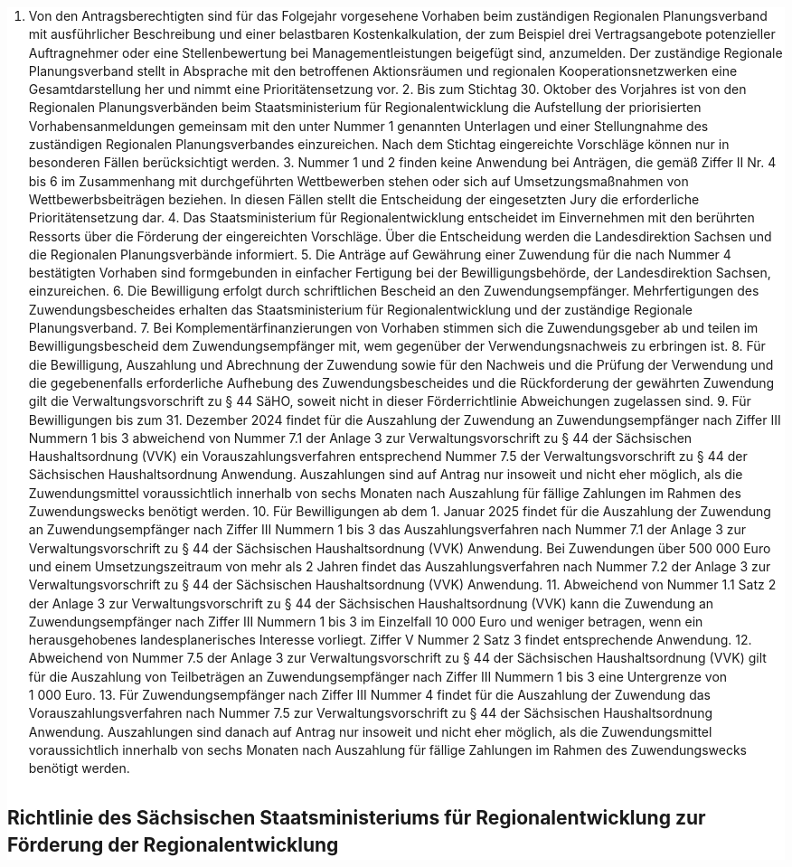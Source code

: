 1. Von den Antragsberechtigten sind für das Folgejahr vorgesehene Vorhaben beim zuständigen Regionalen Planungsverband mit ausführlicher Beschreibung und einer belastbaren Kostenkalkulation, der zum Beispiel drei Vertragsangebote potenzieller Auftragnehmer oder eine Stellenbewertung bei Managementleistungen beigefügt sind, anzumelden. Der zuständige Regionale Planungsverband stellt in Absprache mit den betroffenen Aktionsräumen und regionalen Kooperationsnetzwerken eine Gesamtdarstellung her und nimmt eine Prioritätensetzung vor. 2. Bis zum Stichtag 30. Oktober des Vorjahres ist von den Regionalen Planungsverbänden beim Staatsministerium für Regionalentwicklung die Aufstellung der priorisierten Vorhabensanmeldungen gemeinsam mit den unter Nummer 1 genannten Unterlagen und einer Stellungnahme des zuständigen Regionalen Planungsverbandes einzureichen. Nach dem Stichtag eingereichte Vorschläge können nur in besonderen Fällen berücksichtigt werden. 3. Nummer 1 und 2 finden keine Anwendung bei Anträgen, die gemäß Ziffer II Nr. 4 bis 6 im Zusammenhang mit durchgeführten Wettbewerben stehen oder sich auf Umsetzungsmaßnahmen von Wettbewerbsbeiträgen beziehen. In diesen Fällen stellt die Entscheidung der eingesetzten Jury die erforderliche Prioritätensetzung dar. 4. Das Staatsministerium für Regionalentwicklung entscheidet im Einvernehmen mit den berührten Ressorts über die Förderung der eingereichten Vorschläge. Über die Entscheidung werden die Landesdirektion Sachsen und die Regionalen Planungsverbände informiert. 5. Die Anträge auf Gewährung einer Zuwendung für die nach Nummer 4 bestätigten Vorhaben sind formgebunden in einfacher Fertigung bei der Bewilligungsbehörde, der Landesdirektion Sachsen, einzureichen. 6. Die Bewilligung erfolgt durch schriftlichen Bescheid an den Zuwendungsempfänger. Mehrfertigungen des Zuwendungsbescheides erhalten das Staatsministerium für Regionalentwicklung und der zuständige Regionale Planungsverband. 7. Bei Komplementärfinanzierungen von Vorhaben stimmen sich die Zuwendungsgeber ab und teilen im Bewilligungsbescheid dem Zuwendungsempfänger mit, wem gegenüber der Verwendungsnachweis zu erbringen ist. 8. Für die Bewilligung, Auszahlung und Abrechnung der Zuwendung sowie für den Nachweis und die Prüfung der Verwendung und die gegebenenfalls erforderliche Aufhebung des Zuwendungsbescheides und die Rückforderung der gewährten Zuwendung gilt die 
          Verwaltungsvorschrift zu § 44 SäHO, soweit nicht in dieser Förderrichtlinie Abweichungen zugelassen sind. 9. Für Bewilligungen bis zum 31. Dezember 2024 findet für die Auszahlung der Zuwendung an Zuwendungsempfänger nach Ziffer III Nummern 1 bis 3 abweichend von Nummer 7.1 der Anlage 3 zur Verwaltungsvorschrift zu § 44 der Sächsischen Haushaltsordnung (VVK) ein Vorauszahlungsverfahren entsprechend Nummer 7.5 der Verwaltungsvorschrift zu § 44 der Sächsischen Haushaltsordnung Anwendung. Auszahlungen sind auf Antrag nur insoweit und nicht eher möglich, als die Zuwendungsmittel voraussichtlich innerhalb von sechs Monaten nach Auszahlung für fällige Zahlungen im Rahmen des Zuwendungswecks benötigt werden. 10. Für Bewilligungen ab dem 1. Januar 2025 findet für die Auszahlung der Zuwendung an Zuwendungsempfänger nach Ziffer III Nummern 1 bis 3 das Auszahlungsverfahren nach Nummer 7.1 der Anlage 3 zur Verwaltungsvorschrift zu § 44 der Sächsischen Haushaltsordnung (VVK) Anwendung. Bei Zuwendungen über 500 000 Euro und einem Umsetzungszeitraum von mehr als 2 Jahren findet das Auszahlungsverfahren nach Nummer 7.2 der Anlage 3 zur Verwaltungsvorschrift zu § 44 der Sächsischen Haushaltsordnung (VVK) Anwendung. 11. Abweichend von Nummer 1.1 Satz 2 der Anlage 3 zur Verwaltungsvorschrift zu § 44 der Sächsischen Haushaltsordnung (VVK) kann die Zuwendung an Zuwendungsempfänger nach Ziffer III Nummern 1 bis 3 im Einzelfall 10 000 Euro und weniger betragen, wenn ein herausgehobenes landesplanerisches Interesse vorliegt. Ziffer V Nummer 2 Satz 3 findet entsprechende Anwendung. 12. Abweichend von Nummer 7.5 der Anlage 3 zur Verwaltungsvorschrift zu § 44 der Sächsischen Haushaltsordnung (VVK) gilt für die Auszahlung von Teilbeträgen an Zuwendungsempfänger nach Ziffer III Nummern 1 bis 3 eine Untergrenze von 1 000 Euro. 13. Für Zuwendungsempfänger nach Ziffer III Nummer 4 findet für die Auszahlung der Zuwendung das Vorauszahlungsverfahren nach Nummer 7.5 zur Verwaltungsvorschrift zu § 44 der Sächsischen Haushaltsordnung Anwendung. Auszahlungen sind danach auf Antrag nur insoweit und nicht eher möglich, als die Zuwendungsmittel voraussichtlich innerhalb von sechs Monaten nach Auszahlung für fällige Zahlungen im Rahmen des Zuwendungswecks benötigt werden. 
## Richtlinie des Sächsischen Staatsministeriums für Regionalentwicklung zur Förderung der Regionalentwicklung
